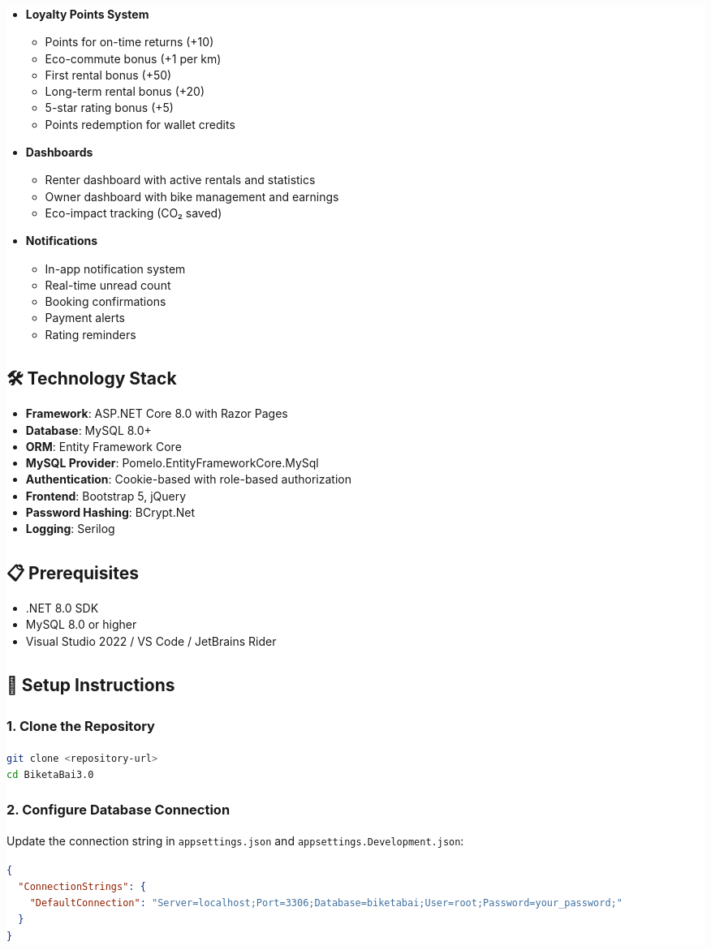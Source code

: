 - **Loyalty Points System**
  - Points for on-time returns (+10)
  - Eco-commute bonus (+1 per km)
  - First rental bonus (+50)
  - Long-term rental bonus (+20)
  - 5-star rating bonus (+5)
  - Points redemption for wallet credits

- **Dashboards**
  - Renter dashboard with active rentals and statistics
  - Owner dashboard with bike management and earnings
  - Eco-impact tracking (CO₂ saved)

- **Notifications**
  - In-app notification system
  - Real-time unread count
  - Booking confirmations
  - Payment alerts
  - Rating reminders

## 🛠️ Technology Stack

- **Framework**: ASP.NET Core 8.0 with Razor Pages
- **Database**: MySQL 8.0+
- **ORM**: Entity Framework Core
- **MySQL Provider**: Pomelo.EntityFrameworkCore.MySql
- **Authentication**: Cookie-based with role-based authorization
- **Frontend**: Bootstrap 5, jQuery
- **Password Hashing**: BCrypt.Net
- **Logging**: Serilog

## 📋 Prerequisites

- .NET 8.0 SDK
- MySQL 8.0 or higher
- Visual Studio 2022 / VS Code / JetBrains Rider

## 🚀 Setup Instructions

### 1. Clone the Repository

```bash
git clone <repository-url>
cd BiketaBai3.0
```

### 2. Configure Database Connection

Update the connection string in `appsettings.json` and `appsettings.Development.json`:

```json
{
  "ConnectionStrings": {
    "DefaultConnection": "Server=localhost;Port=3306;Database=biketabai;User=root;Password=your_password;"
  }
}
```
